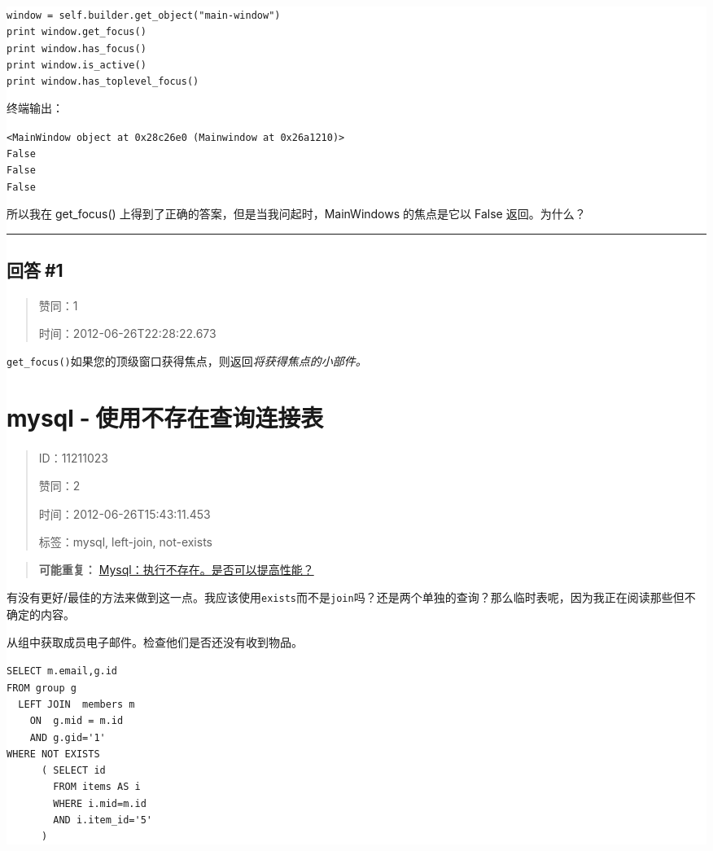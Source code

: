 ```
window = self.builder.get_object("main-window")
print window.get_focus()
print window.has_focus()
print window.is_active()
print window.has_toplevel_focus() 
```

终端输出：

```
<MainWindow object at 0x28c26e0 (Mainwindow at 0x26a1210)>
False
False
False 
```

所以我在 get_focus() 上得到了正确的答案，但是当我问起时，MainWindows 的焦点是它以 False 返回。为什么？

* * *

## 回答 #1

> 赞同：1
> 
> 时间：2012-06-26T22:28:22.673

`get_focus()`如果您的顶级窗口获得焦点，则返回*将获得焦点的小部件。*

# mysql - 使用不存在查询连接表

> ID：11211023
> 
> 赞同：2
> 
> 时间：2012-06-26T15:43:11.453
> 
> 标签：mysql, left-join, not-exists

> **可能重复：**
> [Mysql：执行不存在。是否可以提高性能？](https://stackoverflow.com/questions/2993332/mysql-perform-of-not-exists-is-it-possible-to-improve-permofance)

有没有更好/最佳的方法来做到这一点。我应该使用`exists`而不是`join`吗？还是两个单独的查询？那么临时表呢，因为我正在阅读那些但不确定的内容。

从组中获取成员电子邮件。检查他们是否还没有收到物品。

```
SELECT m.email,g.id 
FROM group g 
  LEFT JOIN  members m 
    ON  g.mid = m.id 
    AND g.gid='1' 
WHERE NOT EXISTS 
      ( SELECT id 
        FROM items AS i 
        WHERE i.mid=m.id 
        AND i.item_id='5'
      ) 
```
